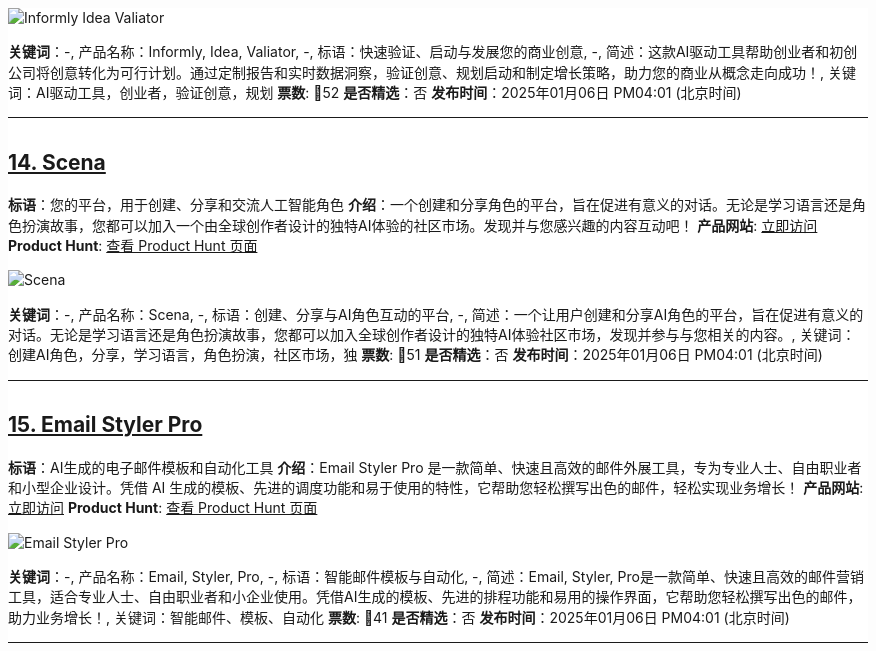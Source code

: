 ![Informly Idea Valiator](https://ph-files.imgix.net/6ad40f85-2e43-4fbd-a6ee-42af8bfa738f.png?auto=format&fit=crop&frame=1&h=512&w=1024)

**关键词**：-, 产品名称：Informly, Idea, Valiator, -, 标语：快速验证、启动与发展您的商业创意, -, 简述：这款AI驱动工具帮助创业者和初创公司将创意转化为可行计划。通过定制报告和实时数据洞察，验证创意、规划启动和制定增长策略，助力您的商业从概念走向成功！, 关键词：AI驱动工具，创业者，验证创意，规划
**票数**: 🔺52
**是否精选**：否
**发布时间**：2025年01月06日 PM04:01 (北京时间)

---

## [14. Scena](https://www.producthunt.com/posts/scena?utm_campaign=producthunt-api&utm_medium=api-v2&utm_source=Application%3A+nextauth+%28ID%3A+151633%29)
**标语**：您的平台，用于创建、分享和交流人工智能角色
**介绍**：一个创建和分享角色的平台，旨在促进有意义的对话。无论是学习语言还是角色扮演故事，您都可以加入一个由全球创作者设计的独特AI体验的社区市场。发现并与您感兴趣的内容互动吧！
**产品网站**: [立即访问](https://www.producthunt.com/r/PAD2U3NFZNTBJO?utm_campaign=producthunt-api&utm_medium=api-v2&utm_source=Application%3A+nextauth+%28ID%3A+151633%29)
**Product Hunt**: [查看 Product Hunt 页面](https://www.producthunt.com/posts/scena?utm_campaign=producthunt-api&utm_medium=api-v2&utm_source=Application%3A+nextauth+%28ID%3A+151633%29)

![Scena](https://ph-files.imgix.net/da9d6876-1849-4d02-bb77-3148390d9a0d.png?auto=format&fit=crop&frame=1&h=512&w=1024)

**关键词**：-, 产品名称：Scena, -, 标语：创建、分享与AI角色互动的平台, -, 简述：一个让用户创建和分享AI角色的平台，旨在促进有意义的对话。无论是学习语言还是角色扮演故事，您都可以加入全球创作者设计的独特AI体验社区市场，发现并参与与您相关的内容。, 关键词：创建AI角色，分享，学习语言，角色扮演，社区市场，独
**票数**: 🔺51
**是否精选**：否
**发布时间**：2025年01月06日 PM04:01 (北京时间)

---

## [15. Email Styler Pro](https://www.producthunt.com/posts/email-styler-pro?utm_campaign=producthunt-api&utm_medium=api-v2&utm_source=Application%3A+nextauth+%28ID%3A+151633%29)
**标语**：AI生成的电子邮件模板和自动化工具
**介绍**：Email Styler Pro 是一款简单、快速且高效的邮件外展工具，专为专业人士、自由职业者和小型企业设计。凭借 AI 生成的模板、先进的调度功能和易于使用的特性，它帮助您轻松撰写出色的邮件，轻松实现业务增长！
**产品网站**: [立即访问](https://www.producthunt.com/r/EPNA3QZBNU2COI?utm_campaign=producthunt-api&utm_medium=api-v2&utm_source=Application%3A+nextauth+%28ID%3A+151633%29)
**Product Hunt**: [查看 Product Hunt 页面](https://www.producthunt.com/posts/email-styler-pro?utm_campaign=producthunt-api&utm_medium=api-v2&utm_source=Application%3A+nextauth+%28ID%3A+151633%29)

![Email Styler Pro](https://ph-files.imgix.net/b0a52d1a-07fa-4565-9f17-84ebfe342f12.jpeg?auto=format&fit=crop&frame=1&h=512&w=1024)

**关键词**：-, 产品名称：Email, Styler, Pro, -, 标语：智能邮件模板与自动化, -, 简述：Email, Styler, Pro是一款简单、快速且高效的邮件营销工具，适合专业人士、自由职业者和小企业使用。凭借AI生成的模板、先进的排程功能和易用的操作界面，它帮助您轻松撰写出色的邮件，助力业务增长！, 关键词：智能邮件、模板、自动化
**票数**: 🔺41
**是否精选**：否
**发布时间**：2025年01月06日 PM04:01 (北京时间)

---
